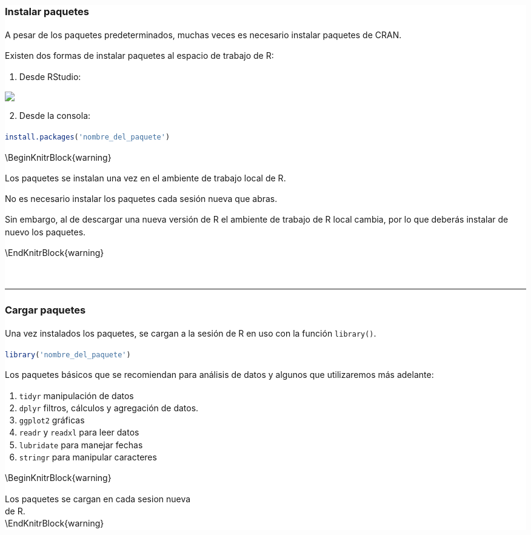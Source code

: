 
### Instalar paquetes


A pesar de los paquetes predeterminados, muchas
veces es necesario instalar paquetes de CRAN. 

Existen dos formas de instalar paquetes al 
espacio de trabajo de R:
  
1. Desde RStudio:
  
<img src="figures/install_packages.png" style="display: block; margin: auto;" />
  
  
2. Desde la consola:


```r
install.packages('nombre_del_paquete')
```


\BeginKnitrBlock{warning}<div class="warning">Los paquetes se instalan una vez en el 
ambiente de trabajo local de R. 

No es necesario instalar los paquetes cada sesión nueva que
abras.

Sin embargo, al de descargar una nueva versión 
de R el ambiente de trabajo de R local cambia, por
lo que deberás instalar de nuevo los paquetes.</div>\EndKnitrBlock{warning}


<br>

---

### Cargar paquetes

Una vez instalados los paquetes, 
se cargan a la sesión de R en uso
con la función `library()`.
  

```r
library('nombre_del_paquete')
```

Los paquetes básicos que se recomiendan para análisis de datos
y algunos que utilizaremos más adelante:
  
1. `tidyr` manipulación de datos
2. `dplyr` filtros, cálculos y agregación de datos.
3. `ggplot2` gráficas
4. `readr` y `readxl` para leer datos
5. `lubridate` para  manejar fechas
6. `stringr` para manipular caracteres


\BeginKnitrBlock{warning}<div class="warning">Los paquetes se cargan en cada sesion nueva  
de R.</div>\EndKnitrBlock{warning}

